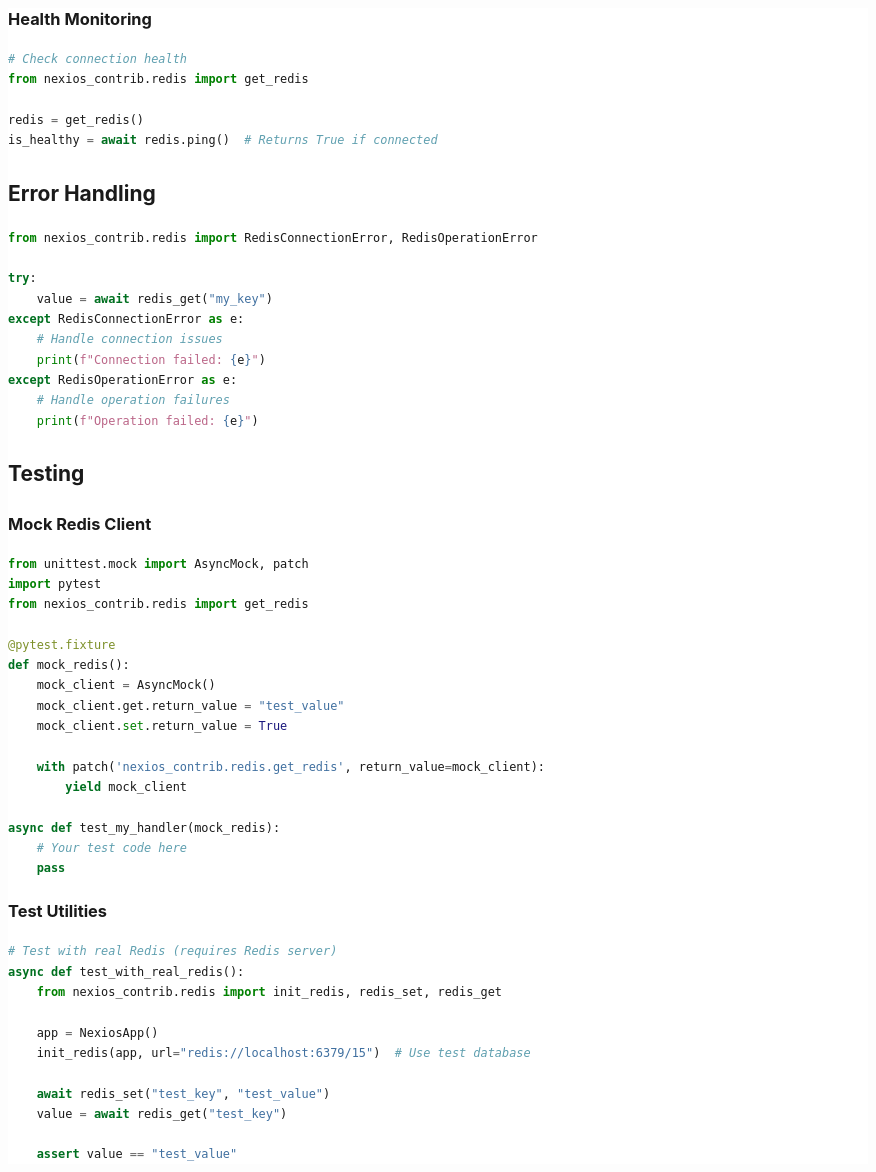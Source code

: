 ### Health Monitoring

```python
# Check connection health
from nexios_contrib.redis import get_redis

redis = get_redis()
is_healthy = await redis.ping()  # Returns True if connected
```

## Error Handling

```python
from nexios_contrib.redis import RedisConnectionError, RedisOperationError

try:
    value = await redis_get("my_key")
except RedisConnectionError as e:
    # Handle connection issues
    print(f"Connection failed: {e}")
except RedisOperationError as e:
    # Handle operation failures
    print(f"Operation failed: {e}")
```

## Testing

### Mock Redis Client

```python
from unittest.mock import AsyncMock, patch
import pytest
from nexios_contrib.redis import get_redis

@pytest.fixture
def mock_redis():
    mock_client = AsyncMock()
    mock_client.get.return_value = "test_value"
    mock_client.set.return_value = True

    with patch('nexios_contrib.redis.get_redis', return_value=mock_client):
        yield mock_client

async def test_my_handler(mock_redis):
    # Your test code here
    pass
```

### Test Utilities

```python
# Test with real Redis (requires Redis server)
async def test_with_real_redis():
    from nexios_contrib.redis import init_redis, redis_set, redis_get

    app = NexiosApp()
    init_redis(app, url="redis://localhost:6379/15")  # Use test database

    await redis_set("test_key", "test_value")
    value = await redis_get("test_key")

    assert value == "test_value"
```

